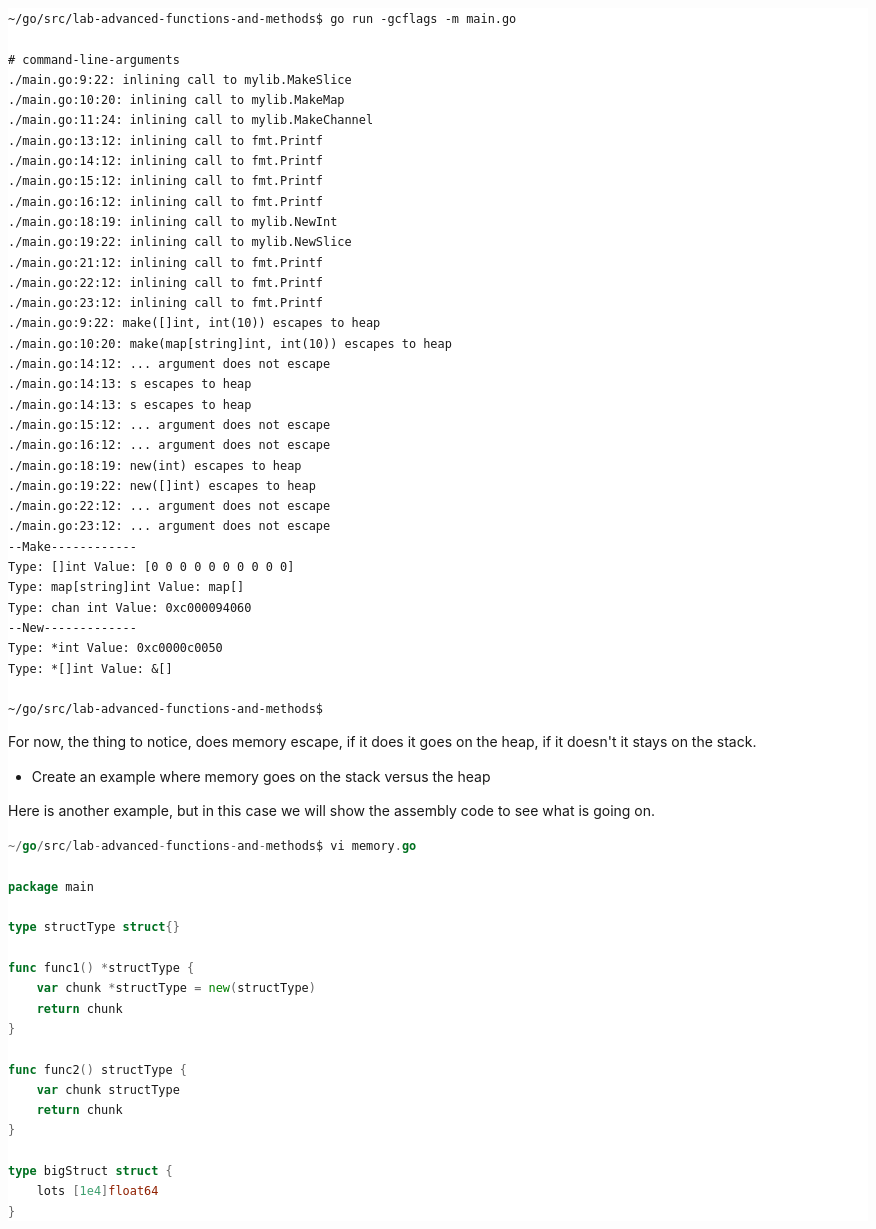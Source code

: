 ```
~/go/src/lab-advanced-functions-and-methods$ go run -gcflags -m main.go

# command-line-arguments
./main.go:9:22: inlining call to mylib.MakeSlice
./main.go:10:20: inlining call to mylib.MakeMap
./main.go:11:24: inlining call to mylib.MakeChannel
./main.go:13:12: inlining call to fmt.Printf
./main.go:14:12: inlining call to fmt.Printf
./main.go:15:12: inlining call to fmt.Printf
./main.go:16:12: inlining call to fmt.Printf
./main.go:18:19: inlining call to mylib.NewInt
./main.go:19:22: inlining call to mylib.NewSlice
./main.go:21:12: inlining call to fmt.Printf
./main.go:22:12: inlining call to fmt.Printf
./main.go:23:12: inlining call to fmt.Printf
./main.go:9:22: make([]int, int(10)) escapes to heap
./main.go:10:20: make(map[string]int, int(10)) escapes to heap
./main.go:14:12: ... argument does not escape
./main.go:14:13: s escapes to heap
./main.go:14:13: s escapes to heap
./main.go:15:12: ... argument does not escape
./main.go:16:12: ... argument does not escape
./main.go:18:19: new(int) escapes to heap
./main.go:19:22: new([]int) escapes to heap
./main.go:22:12: ... argument does not escape
./main.go:23:12: ... argument does not escape
--Make------------
Type: []int Value: [0 0 0 0 0 0 0 0 0 0]
Type: map[string]int Value: map[]
Type: chan int Value: 0xc000094060
--New-------------
Type: *int Value: 0xc0000c0050
Type: *[]int Value: &[]

~/go/src/lab-advanced-functions-and-methods$
```

For now, the thing to notice, does memory escape, if it does it goes on the heap, if it doesn't it stays on the stack.

* Create an example where memory goes on the stack versus the heap

Here is another example, but in this case we will show the assembly code to see what is going on.

```go
~/go/src/lab-advanced-functions-and-methods$ vi memory.go

package main

type structType struct{}

func func1() *structType {
	var chunk *structType = new(structType)
	return chunk
}

func func2() structType {
	var chunk structType
	return chunk
}

type bigStruct struct {
	lots [1e4]float64
}

```